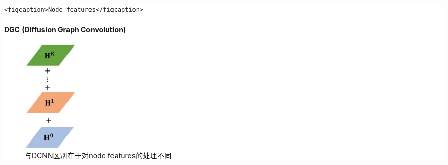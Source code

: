     <figcaption>Node features</figcaption>
</figure>

#### DGC (Diffusion Graph Convolution)

<figure>
    <img src="./images/4/48.JPG" width=100px>
    <figcaption>与DCNN区别在于对node features的处理不同</figcaption>
</figure>
